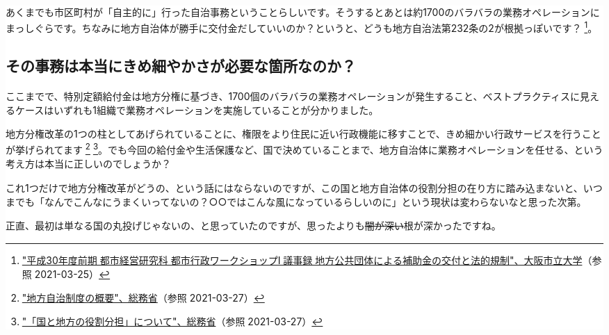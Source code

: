 あくまでも市区町村が「自主的に」行った自治事務ということらしいです。そうするとあとは約1700のバラバラの業務オペレーションにまっしぐらです。ちなみに地方自治体が勝手に交付金だしていいのか？というと、どうも地方自治法第232条の2が根拠っぽいです？ [^14]。


[^11]: [大森彌、"「特別定額給付金給付」はどういう事務か"、全国市区町村会](https://www.zck.or.jp/site/column-article/20345.html)（参照 2021-03-25）
[^12]: ["特別定額給付金(新型コロナウイルス感染症緊急経済対策関連)"、総務省](https://www.soumu.go.jp/menu_seisaku/gyoumukanri_sonota/covid-19/kyufukin.html)（参照 2021-03-25）
[^13]: [大阪市立中央図書館、"定額給付金の根拠法令が何か知りたい。"、レファレンス協同データベース](https://crd.ndl.go.jp/reference/detail?page=ref_view&id=1000109170)（参照 2021-03-27）（今回の給付金はリーマンショック時の麻生内閣の前例を踏襲）
[^14]: ["平成30年度前期 都市経営研究科 都市行政ワークショップⅠ 議事録 地方公共団体による補助金の交付と法的規制"、大阪市立大学](https://www.ug.gsum.osaka-cu.ac.jp/wp-content/uploads/2018/06/20180413.pdf)（参照 2021-03-25）

## その事務は本当にきめ細やかさが必要な箇所なのか？

ここまでで、特別定額給付金は地方分権に基づき、1700個のバラバラの業務オペレーションが発生すること、ベストプラクティスに見えるケースはいずれも1組織で業務オペレーションを実施していることが分かりました。

地方分権改革の1つの柱としてあげられていることに、権限をより住民に近い行政機能に移すことで、きめ細かい行政サービスを行うことが挙げられてます [^15] [^16]。でも今回の給付金や生活保護など、国で決めていることまで、地方自治体に業務オペレーションを任せる、という考え方は本当に正しいのでしょうか？

これ1つだけで地方分権改革がどうの、という話にはならないのですが、この国と地方自治体の役割分担の在り方に踏み込まないと、いつまでも「なんでこんなにうまくいってないの？○○ではこんな風になっているらしいのに」という現状は変わらないなと思った次第。

正直、最初は単なる国の丸投げじゃないの、と思っていたのですが、思ったよりも~~闇が深い~~根が深かったですね。

[^15]: ["地方自治制度の概要"、総務省](https://www.soumu.go.jp/main_sosiki/jichi_gyousei/bunken/gaiyou.html)（参照 2021-03-27）
[^16]: ["「国と地方の役割分担」について"、総務省](https://www.soumu.go.jp/main_content/000467822.pdf)（参照 2021-03-27）
[^17]: [地方分権改革事例集、内閣府地方分権改革推進室](https://www.cao.go.jp/bunken-suishin/doc/jirei30_h27_all_part1.pdf)（参照 2021-03-30）

[^1]: [”国庫金事務の電子化とは何ですか？”、日本銀行](https://www.boj.or.jp/announcements/education/oshiete/op/f03.htm)（参照 2021-03-25）
[^2]: [”第２章 会計管理局の事務事業”、東京都会計管理局](https://www.kaikeikanri.metro.tokyo.lg.jp/02jigyougaiyou2.pdf)（参照 2021-03-25）
[^3]: ["久万高原町公金出納事務取扱要領"](https://www.kumakogen.jp/reiki/reiki_honbun/r032RG00000608.html)（参照 2021-03-25）
[^4]: ["新型ウイルス経済支援、最も手厚い国はどこ？"、BBC](https://www.bbc.com/japanese/features-and-analysis-52586299)（参照 2021-03-25）
[^5]: [”勤労者タックスクレジット”、Wikipedia](https://ja.wikipedia.org/wiki/%E5%8B%A4%E5%8A%B4%E8%80%85%E3%82%BF%E3%83%83%E3%82%AF%E3%82%B9%E3%82%AF%E3%83%AC%E3%82%B8%E3%83%83%E3%83%88)（参照 2021-03-25）
[^6]: [”コロナウイルス危機下の生活支援：セーフティネットの不足を補う”、OECD](http://www.oecd.org/coronavirus/policy-responses/supporting-livelihoods-during-the-covid-19-crisis-closing-the-gaps-in-safety-nets-264771d3/#section-d1e1442)（参照 2021-03-25）
[^7]: [ケヴィン・ピーチー、”イギリスの自営業者に給付金、その内容は？　新型ウイルス”、BBC](https://www.bbc.com/japanese/52059296)（参照 2021-03-25）
[^8]: [”新型コロナウイルス感染症対応休業支援金・給付金”、厚生労働省](https://www.mhlw.go.jp/stf/kyugyoshienkin.html)（参照 2021-03-25）
[^9]: ["新型コロナウイルス感染症対応休業支援金・給付金支給要領"、厚生労働省](https://www.mhlw.go.jp/content/11600000/000647089.pdf)（参照 2021-03-25）
[^10]: ["都道府県労働局"、Wikipedia](https://ja.wikipedia.org/wiki/%E9%83%BD%E9%81%93%E5%BA%9C%E7%9C%8C%E5%8A%B4%E5%83%8D%E5%B1%80)（参照 2021-03-25）